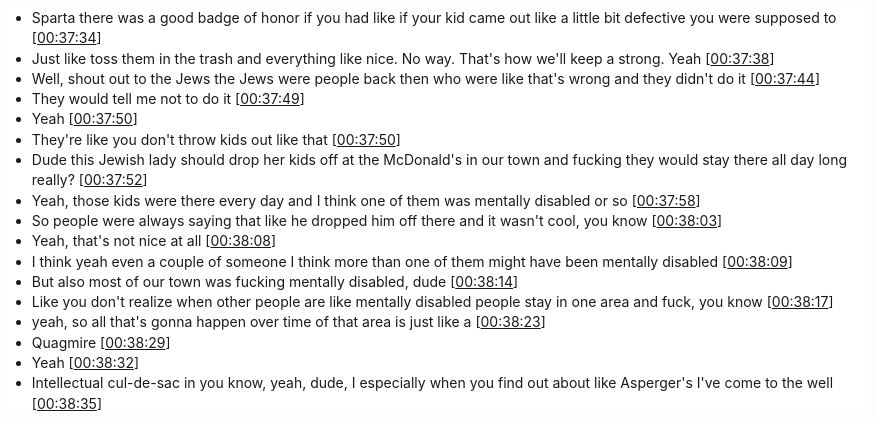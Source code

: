 *  Sparta there was a good badge of honor if you had like if your kid came out like a little bit defective you were supposed to [[00:37:34](https://www.youtube.com/watch?v=iS3GWBbfvbU&t=2254.4s)]
*  Just like toss them in the trash and everything like nice. No way. That's how we'll keep a strong. Yeah [[00:37:38](https://www.youtube.com/watch?v=iS3GWBbfvbU&t=2258.8s)]
*  Well, shout out to the Jews the Jews were people back then who were like that's wrong and they didn't do it [[00:37:44](https://www.youtube.com/watch?v=iS3GWBbfvbU&t=2264.4s)]
*  They would tell me not to do it [[00:37:49](https://www.youtube.com/watch?v=iS3GWBbfvbU&t=2269.32s)]
*  Yeah [[00:37:50](https://www.youtube.com/watch?v=iS3GWBbfvbU&t=2270.68s)]
*  They're like you don't throw kids out like that [[00:37:50](https://www.youtube.com/watch?v=iS3GWBbfvbU&t=2270.88s)]
*  Dude this Jewish lady should drop her kids off at the McDonald's in our town and fucking they would stay there all day long really? [[00:37:52](https://www.youtube.com/watch?v=iS3GWBbfvbU&t=2272.48s)]
*  Yeah, those kids were there every day and I think one of them was mentally disabled or so [[00:37:58](https://www.youtube.com/watch?v=iS3GWBbfvbU&t=2278.08s)]
*  So people were always saying that like he dropped him off there and it wasn't cool, you know [[00:38:03](https://www.youtube.com/watch?v=iS3GWBbfvbU&t=2283.48s)]
*  Yeah, that's not nice at all [[00:38:08](https://www.youtube.com/watch?v=iS3GWBbfvbU&t=2288.4s)]
*  I think yeah even a couple of someone I think more than one of them might have been mentally disabled [[00:38:09](https://www.youtube.com/watch?v=iS3GWBbfvbU&t=2289.6s)]
*  But also most of our town was fucking mentally disabled, dude [[00:38:14](https://www.youtube.com/watch?v=iS3GWBbfvbU&t=2294.14s)]
*  Like you don't realize when other people are like mentally disabled people stay in one area and fuck, you know [[00:38:17](https://www.youtube.com/watch?v=iS3GWBbfvbU&t=2297.14s)]
*  yeah, so all that's gonna happen over time of that area is just like a [[00:38:23](https://www.youtube.com/watch?v=iS3GWBbfvbU&t=2303.88s)]
*  Quagmire [[00:38:29](https://www.youtube.com/watch?v=iS3GWBbfvbU&t=2309.36s)]
*  Yeah [[00:38:32](https://www.youtube.com/watch?v=iS3GWBbfvbU&t=2312.2400000000002s)]
*  Intellectual cul-de-sac in you know, yeah, dude, I especially when you find out about like Asperger's I've come to the well [[00:38:35](https://www.youtube.com/watch?v=iS3GWBbfvbU&t=2315.2400000000002s)]
